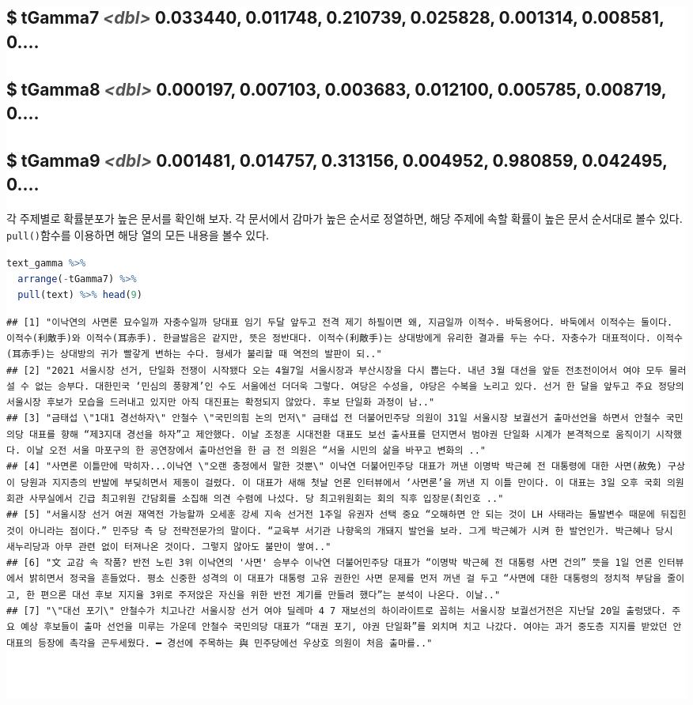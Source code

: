 ## $ tGamma7 <span style='color: #555555; font-style: italic;'>&lt;dbl&gt;</span> 0.033440, 0.011748, 0.210739, 0.025828, 0.001314, 0.008581, 0.…
## $ tGamma8 <span style='color: #555555; font-style: italic;'>&lt;dbl&gt;</span> 0.000197, 0.007103, 0.003683, 0.012100, 0.005785, 0.008719, 0.…
## $ tGamma9 <span style='color: #555555; font-style: italic;'>&lt;dbl&gt;</span> 0.001481, 0.014757, 0.313156, 0.004952, 0.980859, 0.042495, 0.…
</code></pre>


각 주제별로 확률분포가 높은 문서를 확인해 보자. 각 문서에서 감마가 높은 순서로 정열하면, 해당 주제에 속할 확률이 높은 문서 순서대로 볼수 있다.  `pull()`함수를 이용하면 해당 열의 모든 내용을 볼수 있다. 


```r
text_gamma %>% 
  arrange(-tGamma7) %>% 
  pull(text) %>% head(9)
```

<pre class="r-output"><code>## [1] "이낙연의 사면론 묘수일까 자충수일까 당대표 임기 두달 앞두고 전격 제기 하필이면 왜, 지금일까 이적수. 바둑용어다. 바둑에서 이적수는 둘이다. 이적수(利敵手)와 이적수(耳赤手). 한글발음은 같지만, 뜻은 정반대다. 이적수(利敵手)는 상대방에게 유리한 결과를 두는 수다. 자충수가 대표적이다. 이적수(耳赤手)는 상대방의 귀가 빨갛게 변하는 수다. 형세가 불리할 때 역전의 발판이 되.."                                         
## [2] "2021 서울시장 선거, 단일화 전쟁이 시작됐다 오는 4월7일 서울시장과 부산시장을 다시 뽑는다. 내년 3월 대선을 앞둔 전초전이어서 여야 모두 물러설 수 없는 승부다. 대한민국 ‘민심의 풍향계’인 수도 서울에선 더더욱 그렇다. 여당은 수성을, 야당은 수복을 노리고 있다. 선거 한 달을 앞두고 주요 정당의 서울시장 후보가 모습을 드러내고 있지만 아직 대진표는 확정되지 않았다. 후보 단일화 과정이 남.."                        
## [3] "금태섭 \"1대1 경선하자\" 안철수 \"국민의힘 논의 먼저\" 금태섭 전 더불어민주당 의원이 31일 서울시장 보궐선거 출마선언을 하면서 안철수 국민의당 대표를 향해 “제3지대 경선을 하자”고 제안했다. 이날 조정훈 시대전환 대표도 보선 출사표를 던지면서 범야권 단일화 시계가 본격적으로 움직이기 시작했다. 이날 오전 서울 마포구의 한 공연장에서 출마선언을 한 금 전 의원은 “서울 시민의 삶을 바꾸고 변화의 .."              
## [4] "사면론 이틀만에 막히자...이낙연 \"오랜 충정에서 말한 것뿐\" 이낙연 더불어민주당 대표가 꺼낸 이명박 박근혜 전 대통령에 대한 사면(赦免) 구상이 당원과 지지층의 반발에 부딪히면서 제동이 걸렸다. 이 대표가 새해 첫날 언론 인터뷰에서 ‘사면론’을 꺼낸 지 이틀 만이다. 이 대표는 3일 오후 국회 의원회관 사무실에서 긴급 최고위원 간담회를 소집해 의견 수렴에 나섰다. 당 최고위원회는 회의 직후 입장문(최인호 .."          
## [5] "서울시장 선거 여권 재역전 가능할까 오세훈 강세 지속 선거전 1주일 유권자 선택 중요 “오해하면 안 되는 것이 LH 사태라는 돌발변수 때문에 뒤집힌 것이 아니라는 점이다.” 민주당 측 당 전략전문가의 말이다. “교육부 서기관 나향욱의 개돼지 발언을 보라. 그게 박근혜가 시켜 한 발언인가. 박근혜나 당시 새누리당과 아무 관련 없이 터져나온 것이다. 그렇지 않아도 불만이 쌓여.."                                              
## [6] "文 교감 속 작품? 반전 노린 3위 이낙연의 '사면' 승부수 이낙연 더불어민주당 대표가 “이명박 박근혜 전 대통령 사면 건의” 뜻을 1일 언론 인터뷰에서 밝히면서 정국을 흔들었다. 평소 신중한 성격의 이 대표가 대통령 고유 권한인 사면 문제를 먼저 꺼낸 걸 두고 “사면에 대한 대통령의 정치적 부담을 줄이고, 한 편으론 대선 후보 지지율 3위로 주저앉은 자신을 위한 반전 계기를 만들려 했다”는 분석이 나온다. 이날.."          
## [7] "\"대선 포기\" 안철수가 치고나간 서울시장 선거 여야 딜레마 4 7 재보선의 하이라이트로 꼽히는 서울시장 보궐선거전은 지난달 20일 출렁댔다. 주요 예상 후보들이 출마 선언을 미루는 가운데 안철수 국민의당 대표가 “대권 포기, 야권 단일화”를 외치며 치고 나갔다. 여야는 과거 중도층 지지를 받았던 안 대표의 등장에 촉각을 곤두세웠다. ━ 경선에 주목하는 與 민주당에선 우상호 의원이 처음 출마를.."                         